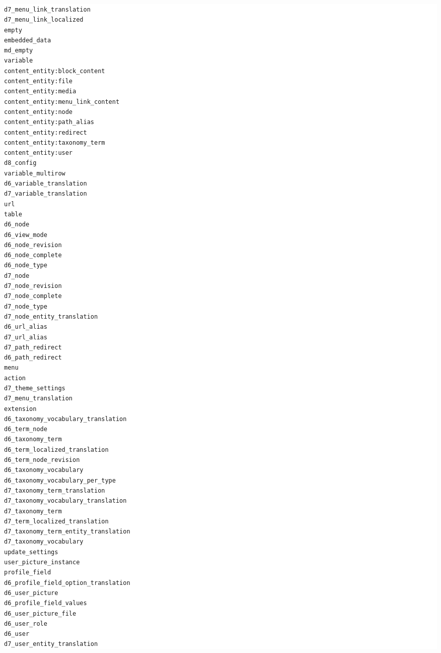 ```txt
d7_menu_link_translation
d7_menu_link_localized
empty
embedded_data
md_empty
variable
content_entity:block_content
content_entity:file
content_entity:media
content_entity:menu_link_content
content_entity:node
content_entity:path_alias
content_entity:redirect
content_entity:taxonomy_term
content_entity:user
d8_config
variable_multirow
d6_variable_translation
d7_variable_translation
url
table
d6_node
d6_view_mode
d6_node_revision
d6_node_complete
d6_node_type
d7_node
d7_node_revision
d7_node_complete
d7_node_type
d7_node_entity_translation
d6_url_alias
d7_url_alias
d7_path_redirect
d6_path_redirect
menu
action
d7_theme_settings
d7_menu_translation
extension
d6_taxonomy_vocabulary_translation
d6_term_node
d6_taxonomy_term
d6_term_localized_translation
d6_term_node_revision
d6_taxonomy_vocabulary
d6_taxonomy_vocabulary_per_type
d7_taxonomy_term_translation
d7_taxonomy_vocabulary_translation
d7_taxonomy_term
d7_term_localized_translation
d7_taxonomy_term_entity_translation
d7_taxonomy_vocabulary
update_settings
user_picture_instance
profile_field
d6_profile_field_option_translation
d6_user_picture
d6_profile_field_values
d6_user_picture_file
d6_user_role
d6_user
d7_user_entity_translation
```